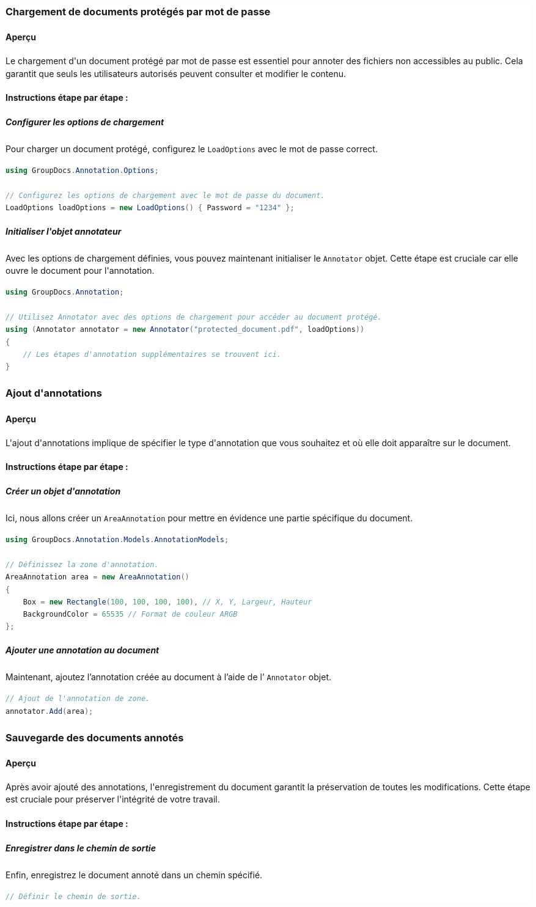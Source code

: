 ### Chargement de documents protégés par mot de passe
#### Aperçu
Le chargement d'un document protégé par mot de passe est essentiel pour annoter des fichiers non accessibles au public. Cela garantit que seuls les utilisateurs autorisés peuvent consulter et modifier le contenu.
#### Instructions étape par étape :
##### Configurer les options de chargement
Pour charger un document protégé, configurez le `LoadOptions` avec le mot de passe correct.
```csharp
using GroupDocs.Annotation.Options;

// Configurez les options de chargement avec le mot de passe du document.
LoadOptions loadOptions = new LoadOptions() { Password = "1234" };
```
##### Initialiser l'objet annotateur
Avec les options de chargement définies, vous pouvez maintenant initialiser le `Annotator` objet. Cette étape est cruciale car elle ouvre le document pour l'annotation.
```csharp
using GroupDocs.Annotation;

// Utilisez Annotator avec des options de chargement pour accéder au document protégé.
using (Annotator annotator = new Annotator("protected_document.pdf", loadOptions))
{
    // Les étapes d'annotation supplémentaires se trouvent ici.
}
```
### Ajout d'annotations
#### Aperçu
L'ajout d'annotations implique de spécifier le type d'annotation que vous souhaitez et où elle doit apparaître sur le document.
#### Instructions étape par étape :
##### Créer un objet d'annotation
Ici, nous allons créer un `AreaAnnotation` pour mettre en évidence une partie spécifique du document.
```csharp
using GroupDocs.Annotation.Models.AnnotationModels;

// Définissez la zone d'annotation.
AreaAnnotation area = new AreaAnnotation()
{
    Box = new Rectangle(100, 100, 100, 100), // X, Y, Largeur, Hauteur
    BackgroundColor = 65535 // Format de couleur ARGB
};
```
##### Ajouter une annotation au document
Maintenant, ajoutez l’annotation créée au document à l’aide de l’ `Annotator` objet.
```csharp
// Ajout de l'annotation de zone.
annotator.Add(area);
```
### Sauvegarde des documents annotés
#### Aperçu
Après avoir ajouté des annotations, l'enregistrement du document garantit la préservation de toutes les modifications. Cette étape est cruciale pour préserver l'intégrité de votre travail.
#### Instructions étape par étape :
##### Enregistrer dans le chemin de sortie
Enfin, enregistrez le document annoté dans un chemin spécifié.
```csharp
// Définir le chemin de sortie.
```